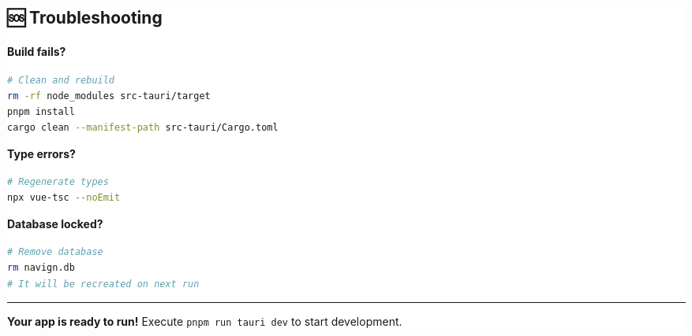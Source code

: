## 🆘 Troubleshooting

**Build fails?**
```bash
# Clean and rebuild
rm -rf node_modules src-tauri/target
pnpm install
cargo clean --manifest-path src-tauri/Cargo.toml
```

**Type errors?**
```bash
# Regenerate types
npx vue-tsc --noEmit
```

**Database locked?**
```bash
# Remove database
rm navign.db
# It will be recreated on next run
```

---

**Your app is ready to run!** Execute `pnpm run tauri dev` to start development.

